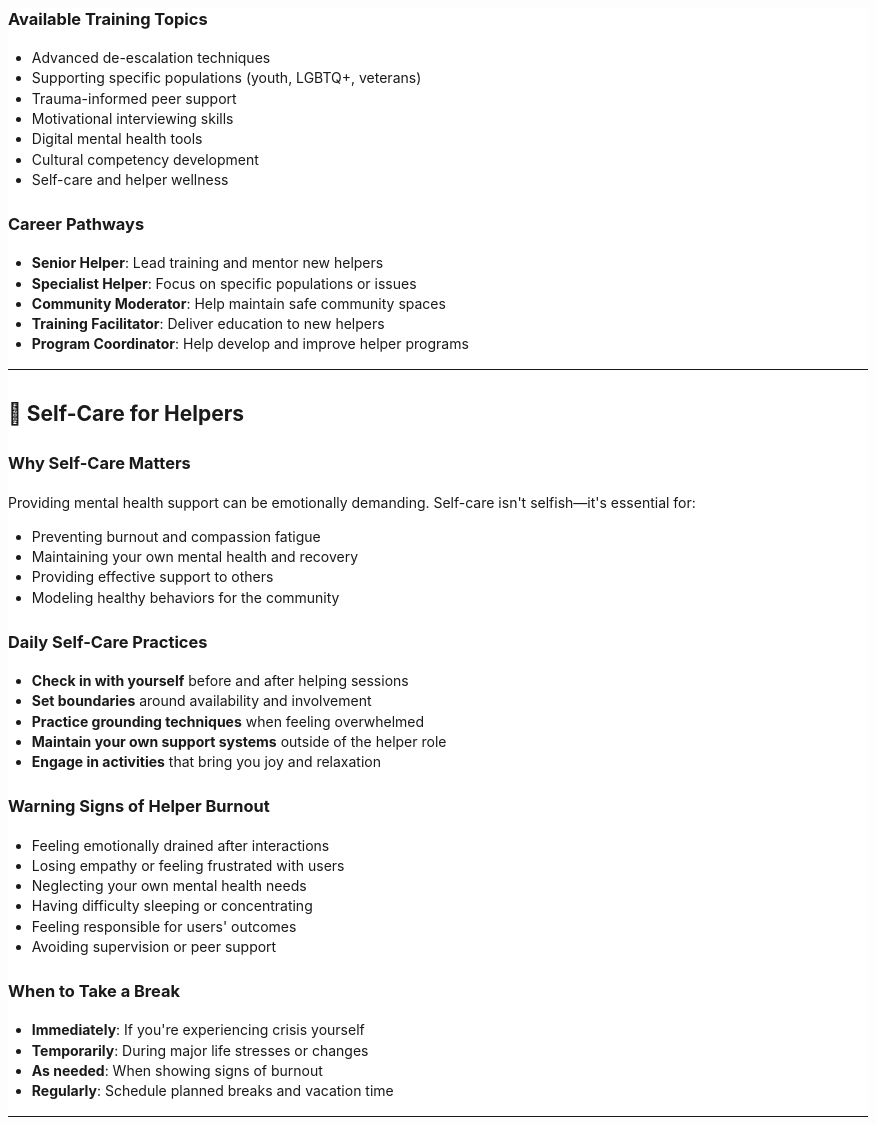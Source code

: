 ### Available Training Topics
- Advanced de-escalation techniques
- Supporting specific populations (youth, LGBTQ+, veterans)
- Trauma-informed peer support
- Motivational interviewing skills
- Digital mental health tools
- Cultural competency development
- Self-care and helper wellness

### Career Pathways
- **Senior Helper**: Lead training and mentor new helpers
- **Specialist Helper**: Focus on specific populations or issues
- **Community Moderator**: Help maintain safe community spaces
- **Training Facilitator**: Deliver education to new helpers
- **Program Coordinator**: Help develop and improve helper programs

---

## 🌟 Self-Care for Helpers

### Why Self-Care Matters
Providing mental health support can be emotionally demanding. Self-care isn't selfish—it's essential for:
- Preventing burnout and compassion fatigue
- Maintaining your own mental health and recovery
- Providing effective support to others
- Modeling healthy behaviors for the community

### Daily Self-Care Practices
- **Check in with yourself** before and after helping sessions
- **Set boundaries** around availability and involvement
- **Practice grounding techniques** when feeling overwhelmed
- **Maintain your own support systems** outside of the helper role
- **Engage in activities** that bring you joy and relaxation

### Warning Signs of Helper Burnout
- Feeling emotionally drained after interactions
- Losing empathy or feeling frustrated with users
- Neglecting your own mental health needs
- Having difficulty sleeping or concentrating
- Feeling responsible for users' outcomes
- Avoiding supervision or peer support

### When to Take a Break
- **Immediately**: If you're experiencing crisis yourself
- **Temporarily**: During major life stresses or changes
- **As needed**: When showing signs of burnout
- **Regularly**: Schedule planned breaks and vacation time

---